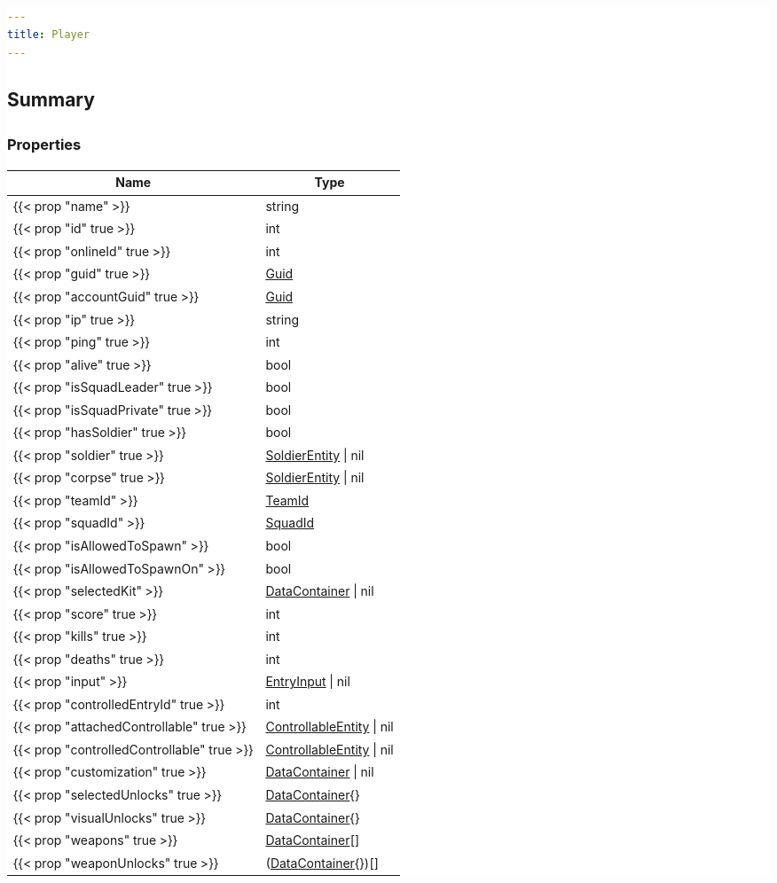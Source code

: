 ```yaml
---
title: Player
---
```


## Summary

### Properties

| Name | Type |
| ---- | ---- |
| {{< prop "name" >}} | string |
| {{< prop "id" true >}} | int |
| {{< prop "onlineId" true >}} | int |
| {{< prop "guid" true >}} | [Guid](/vext/ref/shared/type/guid) |
| {{< prop "accountGuid" true >}} | [Guid](/vext/ref/shared/type/guid) |
| {{< prop "ip" true >}} | string |
| {{< prop "ping" true >}} | int |
| {{< prop "alive" true >}} | bool |
| {{< prop "isSquadLeader" true >}} | bool |
| {{< prop "isSquadPrivate" true >}} | bool |
| {{< prop "hasSoldier" true >}} | bool |
| {{< prop "soldier" true >}} | [SoldierEntity](/vext/ref/server/type/soldierentity) \| nil |
| {{< prop "corpse" true >}} | [SoldierEntity](/vext/ref/server/type/soldierentity) \| nil |
| {{< prop "teamId" >}} | [TeamId](/vext/ref/fb/teamid) |
| {{< prop "squadId" >}} | [SquadId](/vext/ref/fb/squadid) |
| {{< prop "isAllowedToSpawn" >}} | bool |
| {{< prop "isAllowedToSpawnOn" >}} | bool |
| {{< prop "selectedKit" >}} | [DataContainer](/vext/ref/shared/type/datacontainer) \| nil |
| {{< prop "score" true >}} | int |
| {{< prop "kills" true >}} | int |
| {{< prop "deaths" true >}} | int |
| {{< prop "input" >}} | [EntryInput](/vext/ref/shared/type/entryinput) \| nil |
| {{< prop "controlledEntryId" true >}} | int |
| {{< prop "attachedControllable" true >}} | [ControllableEntity](/vext/ref/server/type/controllableentity) \| nil |
| {{< prop "controlledControllable" true >}} | [ControllableEntity](/vext/ref/server/type/controllableentity) \| nil |
| {{< prop "customization" true >}} | [DataContainer](/vext/ref/shared/type/datacontainer) \| nil |
| {{< prop "selectedUnlocks" true >}} | [DataContainer](/vext/ref/shared/type/datacontainer){} |
| {{< prop "visualUnlocks" true >}} | [DataContainer](/vext/ref/shared/type/datacontainer){} |
| {{< prop "weapons" true >}} | [DataContainer](/vext/ref/shared/type/datacontainer)[] |
| {{< prop "weaponUnlocks" true >}} | ([DataContainer](/vext/ref/shared/type/datacontainer){})[] |